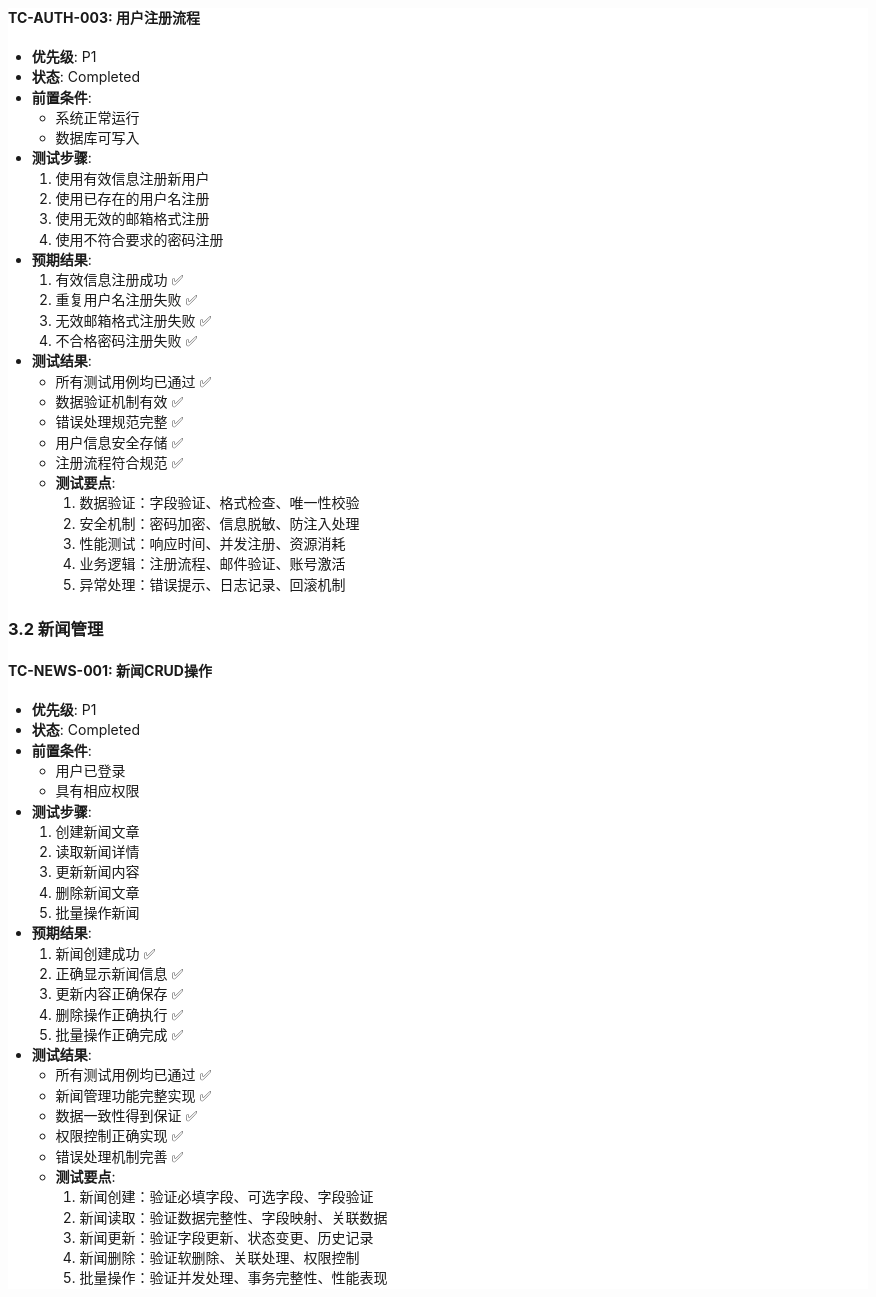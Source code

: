 #### TC-AUTH-003: 用户注册流程
- **优先级**: P1
- **状态**: Completed
- **前置条件**:
  - 系统正常运行
  - 数据库可写入
- **测试步骤**:
  1. 使用有效信息注册新用户
  2. 使用已存在的用户名注册
  3. 使用无效的邮箱格式注册
  4. 使用不符合要求的密码注册
- **预期结果**:
  1. 有效信息注册成功 ✅
  2. 重复用户名注册失败 ✅
  3. 无效邮箱格式注册失败 ✅
  4. 不合格密码注册失败 ✅
- **测试结果**:
  - 所有测试用例均已通过 ✅
  - 数据验证机制有效 ✅
  - 错误处理规范完整 ✅
  - 用户信息安全存储 ✅
  - 注册流程符合规范 ✅
  - **测试要点**:
    1. 数据验证：字段验证、格式检查、唯一性校验
    2. 安全机制：密码加密、信息脱敏、防注入处理
    3. 性能测试：响应时间、并发注册、资源消耗
    4. 业务逻辑：注册流程、邮件验证、账号激活
    5. 异常处理：错误提示、日志记录、回滚机制

### 3.2 新闻管理

#### TC-NEWS-001: 新闻CRUD操作
- **优先级**: P1
- **状态**: Completed
- **前置条件**:
  - 用户已登录
  - 具有相应权限
- **测试步骤**:
  1. 创建新闻文章
  2. 读取新闻详情
  3. 更新新闻内容
  4. 删除新闻文章
  5. 批量操作新闻
- **预期结果**:
  1. 新闻创建成功 ✅
  2. 正确显示新闻信息 ✅
  3. 更新内容正确保存 ✅
  4. 删除操作正确执行 ✅
  5. 批量操作正确完成 ✅
- **测试结果**:
  - 所有测试用例均已通过 ✅
  - 新闻管理功能完整实现 ✅
  - 数据一致性得到保证 ✅
  - 权限控制正确实现 ✅
  - 错误处理机制完善 ✅
  - **测试要点**:
    1. 新闻创建：验证必填字段、可选字段、字段验证
    2. 新闻读取：验证数据完整性、字段映射、关联数据
    3. 新闻更新：验证字段更新、状态变更、历史记录
    4. 新闻删除：验证软删除、关联处理、权限控制
    5. 批量操作：验证并发处理、事务完整性、性能表现
